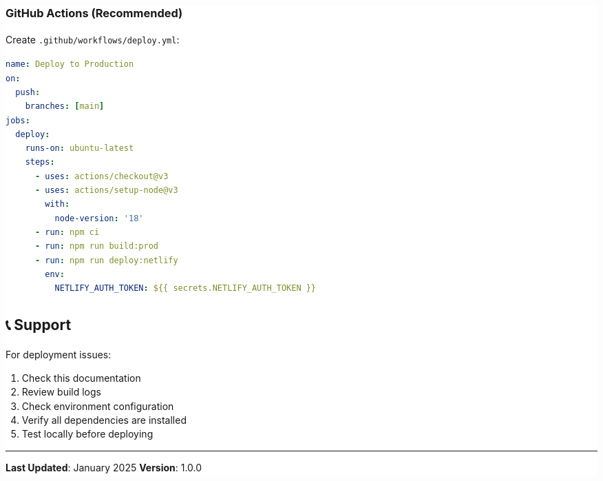 ### GitHub Actions (Recommended)
Create `.github/workflows/deploy.yml`:
```yaml
name: Deploy to Production
on:
  push:
    branches: [main]
jobs:
  deploy:
    runs-on: ubuntu-latest
    steps:
      - uses: actions/checkout@v3
      - uses: actions/setup-node@v3
        with:
          node-version: '18'
      - run: npm ci
      - run: npm run build:prod
      - run: npm run deploy:netlify
        env:
          NETLIFY_AUTH_TOKEN: ${{ secrets.NETLIFY_AUTH_TOKEN }}
```

## 📞 Support

For deployment issues:
1. Check this documentation
2. Review build logs
3. Check environment configuration
4. Verify all dependencies are installed
5. Test locally before deploying

---

**Last Updated**: January 2025
**Version**: 1.0.0